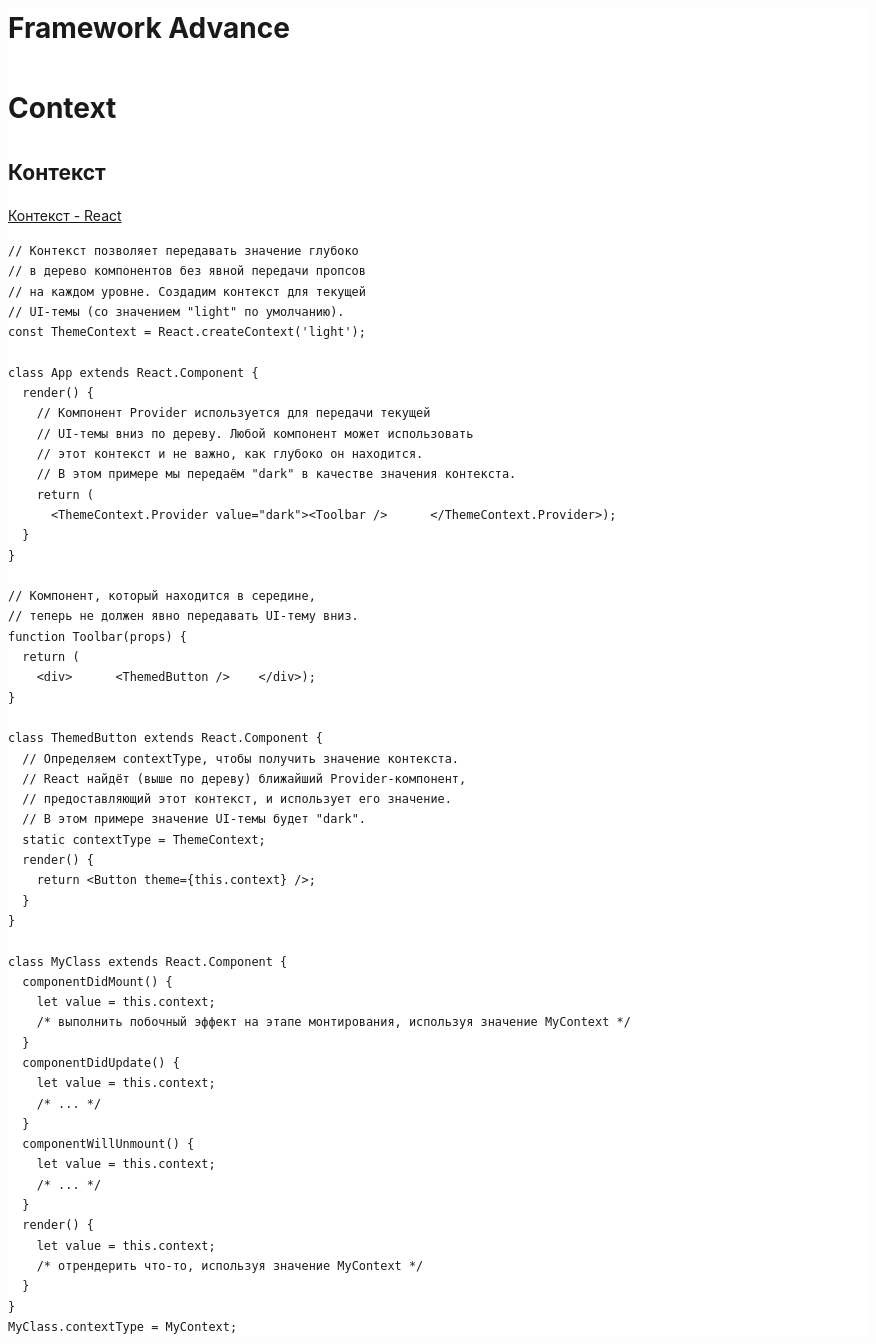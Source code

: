 # Framework Advance

# Context

## Контекст

[Контекст - React](https://ru.reactjs.org/docs/context.html)

    // Контекст позволяет передавать значение глубоко
    // в дерево компонентов без явной передачи пропсов
    // на каждом уровне. Создадим контекст для текущей
    // UI-темы (со значением "light" по умолчанию).
    const ThemeContext = React.createContext('light');

    class App extends React.Component {
      render() {
        // Компонент Provider используется для передачи текущей
        // UI-темы вниз по дереву. Любой компонент может использовать
        // этот контекст и не важно, как глубоко он находится.
        // В этом примере мы передаём "dark" в качестве значения контекста.
        return (
          <ThemeContext.Provider value="dark"><Toolbar />      </ThemeContext.Provider>);
      }
    }

    // Компонент, который находится в середине,
    // теперь не должен явно передавать UI-тему вниз.
    function Toolbar(props) {
      return (
        <div>      <ThemedButton />    </div>);
    }

    class ThemedButton extends React.Component {
      // Определяем contextType, чтобы получить значение контекста.
      // React найдёт (выше по дереву) ближайший Provider-компонент,
      // предоставляющий этот контекст, и использует его значение.
      // В этом примере значение UI-темы будет "dark".
      static contextType = ThemeContext;
      render() {
        return <Button theme={this.context} />;
      }
    }

    class MyClass extends React.Component {
      componentDidMount() {
        let value = this.context;
        /* выполнить побочный эффект на этапе монтирования, используя значение MyContext */
      }
      componentDidUpdate() {
        let value = this.context;
        /* ... */
      }
      componentWillUnmount() {
        let value = this.context;
        /* ... */
      }
      render() {
        let value = this.context;
        /* отрендерить что-то, используя значение MyContext */
      }
    }
    MyClass.contextType = MyContext;
